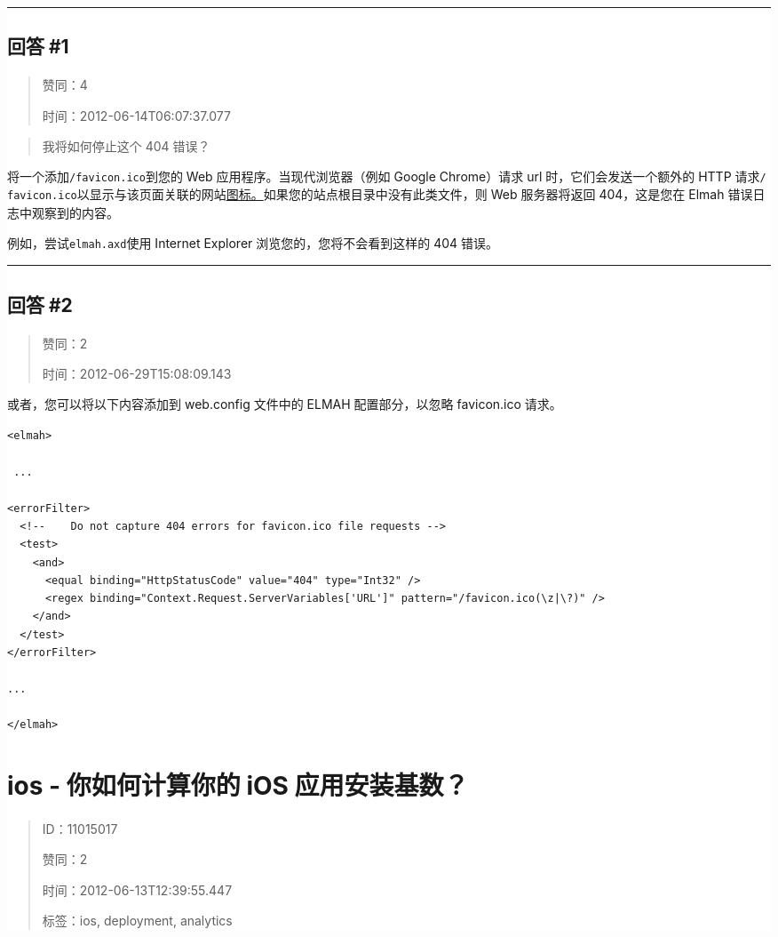 ```
```

* * *

## 回答 #1

> 赞同：4
> 
> 时间：2012-06-14T06:07:37.077

> 我将如何停止这个 404 错误？

将一个添加`/favicon.ico`到您的 Web 应用程序。当现代浏览器（例如 Google Chrome）请求 url 时，它们会发送一个额外的 HTTP 请求`/favicon.ico`以显示与该页面关联的网站[图标。](http://en.wikipedia.org/wiki/Favicon)如果您的站点根目录中没有此类文件，则 Web 服务器将返回 404，这是您在 Elmah 错误日志中观察到的内容。

例如，尝试`elmah.axd`使用 Internet Explorer 浏览您的，您将不会看到这样的 404 错误。

* * *

## 回答 #2

> 赞同：2
> 
> 时间：2012-06-29T15:08:09.143

或者，您可以将以下内容添加到 web.config 文件中的 ELMAH 配置部分，以忽略 favicon.ico 请求。

```
<elmah>

 ...

<errorFilter>
  <!--    Do not capture 404 errors for favicon.ico file requests -->
  <test>
    <and>
      <equal binding="HttpStatusCode" value="404" type="Int32" />
      <regex binding="Context.Request.ServerVariables['URL']" pattern="/favicon.ico(\z|\?)" />
    </and>
  </test>
</errorFilter>

...

</elmah> 
```

# ios - 你如何计算你的 iOS 应用安装基数？

> ID：11015017
> 
> 赞同：2
> 
> 时间：2012-06-13T12:39:55.447
> 
> 标签：ios, deployment, analytics
